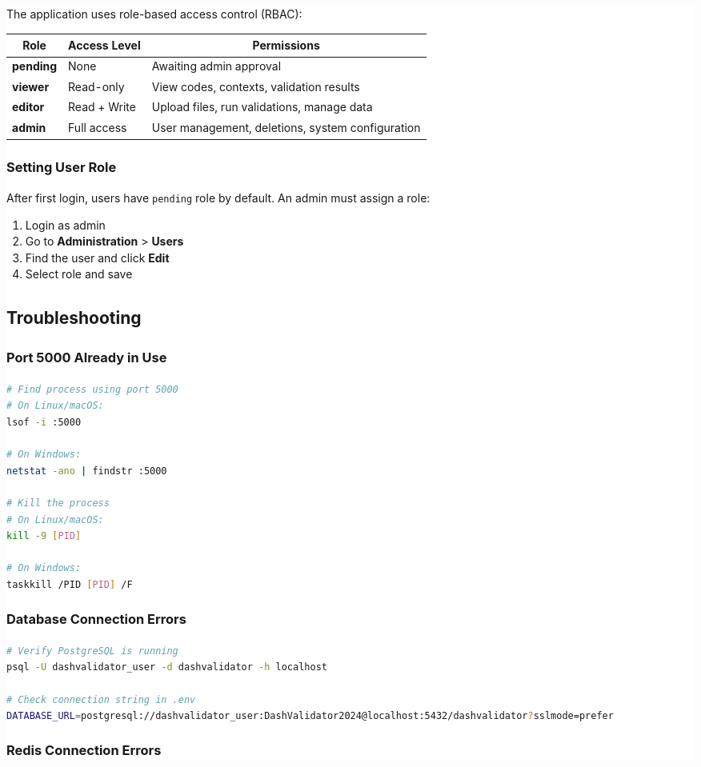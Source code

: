 The application uses role-based access control (RBAC):

| Role | Access Level | Permissions |
|------|--------------|-------------|
| **pending** | None | Awaiting admin approval |
| **viewer** | Read-only | View codes, contexts, validation results |
| **editor** | Read + Write | Upload files, run validations, manage data |
| **admin** | Full access | User management, deletions, system configuration |

### Setting User Role

After first login, users have `pending` role by default. An admin must assign a role:

1. Login as admin
2. Go to **Administration** > **Users**
3. Find the user and click **Edit**
4. Select role and save

## Troubleshooting

### Port 5000 Already in Use

```bash
# Find process using port 5000
# On Linux/macOS:
lsof -i :5000

# On Windows:
netstat -ano | findstr :5000

# Kill the process
# On Linux/macOS:
kill -9 [PID]

# On Windows:
taskkill /PID [PID] /F
```

### Database Connection Errors

```bash
# Verify PostgreSQL is running
psql -U dashvalidator_user -d dashvalidator -h localhost

# Check connection string in .env
DATABASE_URL=postgresql://dashvalidator_user:DashValidator2024@localhost:5432/dashvalidator?sslmode=prefer
```

### Redis Connection Errors
